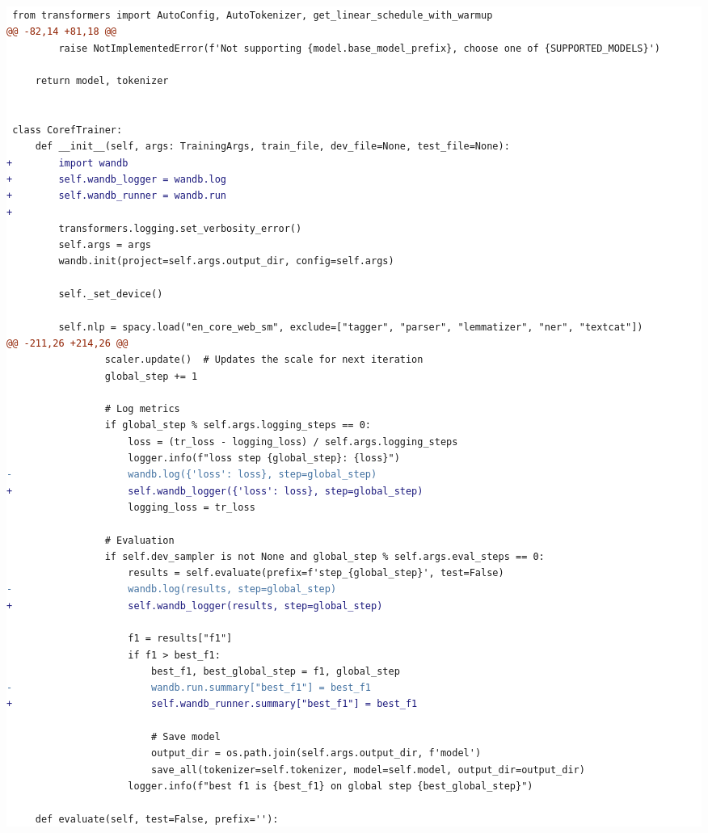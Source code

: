 ```diff
 from transformers import AutoConfig, AutoTokenizer, get_linear_schedule_with_warmup
@@ -82,14 +81,18 @@
         raise NotImplementedError(f'Not supporting {model.base_model_prefix}, choose one of {SUPPORTED_MODELS}')
 
     return model, tokenizer
 
 
 class CorefTrainer:
     def __init__(self, args: TrainingArgs, train_file, dev_file=None, test_file=None):
+        import wandb
+        self.wandb_logger = wandb.log
+        self.wandb_runner = wandb.run
+
         transformers.logging.set_verbosity_error()
         self.args = args
         wandb.init(project=self.args.output_dir, config=self.args)
 
         self._set_device()
 
         self.nlp = spacy.load("en_core_web_sm", exclude=["tagger", "parser", "lemmatizer", "ner", "textcat"])
@@ -211,26 +214,26 @@
                 scaler.update()  # Updates the scale for next iteration
                 global_step += 1
 
                 # Log metrics
                 if global_step % self.args.logging_steps == 0:
                     loss = (tr_loss - logging_loss) / self.args.logging_steps
                     logger.info(f"loss step {global_step}: {loss}")
-                    wandb.log({'loss': loss}, step=global_step)
+                    self.wandb_logger({'loss': loss}, step=global_step)
                     logging_loss = tr_loss
 
                 # Evaluation
                 if self.dev_sampler is not None and global_step % self.args.eval_steps == 0:
                     results = self.evaluate(prefix=f'step_{global_step}', test=False)
-                    wandb.log(results, step=global_step)
+                    self.wandb_logger(results, step=global_step)
 
                     f1 = results["f1"]
                     if f1 > best_f1:
                         best_f1, best_global_step = f1, global_step
-                        wandb.run.summary["best_f1"] = best_f1
+                        self.wandb_runner.summary["best_f1"] = best_f1
 
                         # Save model
                         output_dir = os.path.join(self.args.output_dir, f'model')
                         save_all(tokenizer=self.tokenizer, model=self.model, output_dir=output_dir)
                     logger.info(f"best f1 is {best_f1} on global step {best_global_step}")
 
     def evaluate(self, test=False, prefix=''):
```
